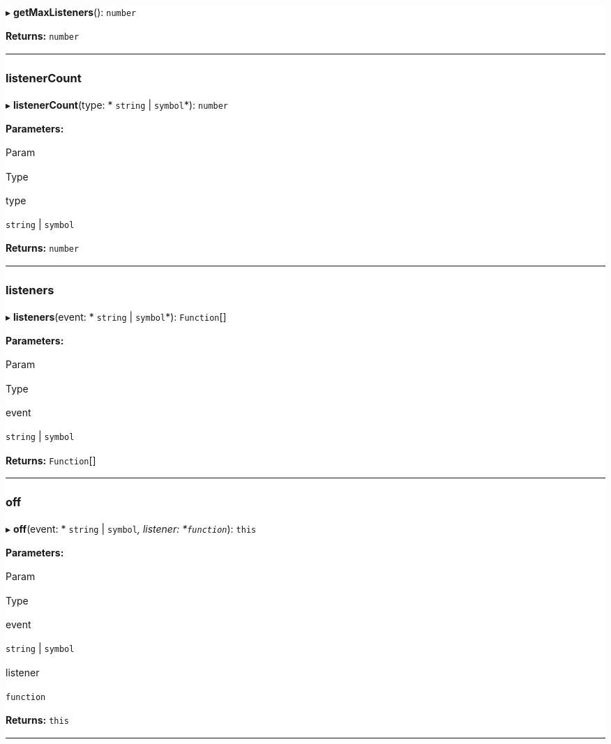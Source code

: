 ▸ **getMaxListeners**(): `number`

**Returns:** `number`

* * *

### listenerCount

▸ **listenerCount**(type: \* `string` | `symbol`\*): `number`

**Parameters:**

Param

Type

type

`string` | `symbol`

**Returns:** `number`

* * *

### listeners

▸ **listeners**(event: \* `string` | `symbol`\*): `Function`\[\]

**Parameters:**

Param

Type

event

`string` | `symbol`

**Returns:** `Function`\[\]

* * *

### off

▸ **off**(event: \* `string` | `symbol`_, listener: \*`function`_): `this`

**Parameters:**

Param

Type

event

`string` | `symbol`

listener

`function`

**Returns:** `this`

* * *
